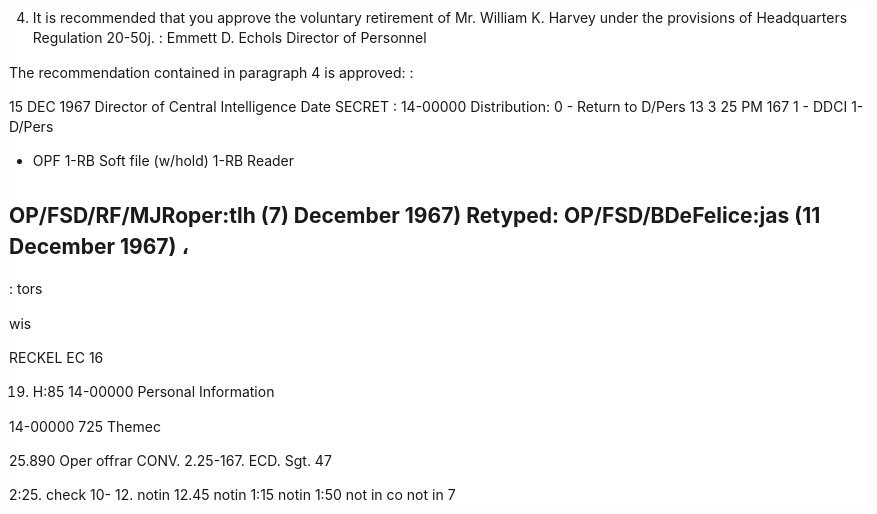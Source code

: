 4. It is recommended that you approve the voluntary retirement of
Mr. William K. Harvey under the provisions of Headquarters Regulation
20-50j.
:
Emmett D. Echols
Director of Personnel

The recommendation contained in paragraph 4 is approved:
:

15 DEC 1967
Director of Central Intelligence Date
SECRET
:
14-00000
Distribution:
0 - Return to D/Pers 13 3 25 PM 167
1 - DDCI
1- D/Pers
+ OPF
1-RB Soft file (w/hold)
1-RB Reader

OP/FSD/RF/MJRoper:tlh (7) December 1967)
Retyped: OP/FSD/BDeFelice:jas (11 December 1967)
،
-
:
tors

wis

RECKEL
EC 16

19. H:85
14-00000
Personal Information

14-00000
725 Themec

25.890
Oper offrar
CONV. 2.25-167.
ECD. Sgt. 47

2:25. check
10-
12. notin
12.45 notin
1:15 notin
1:50 not in
co not in
7
